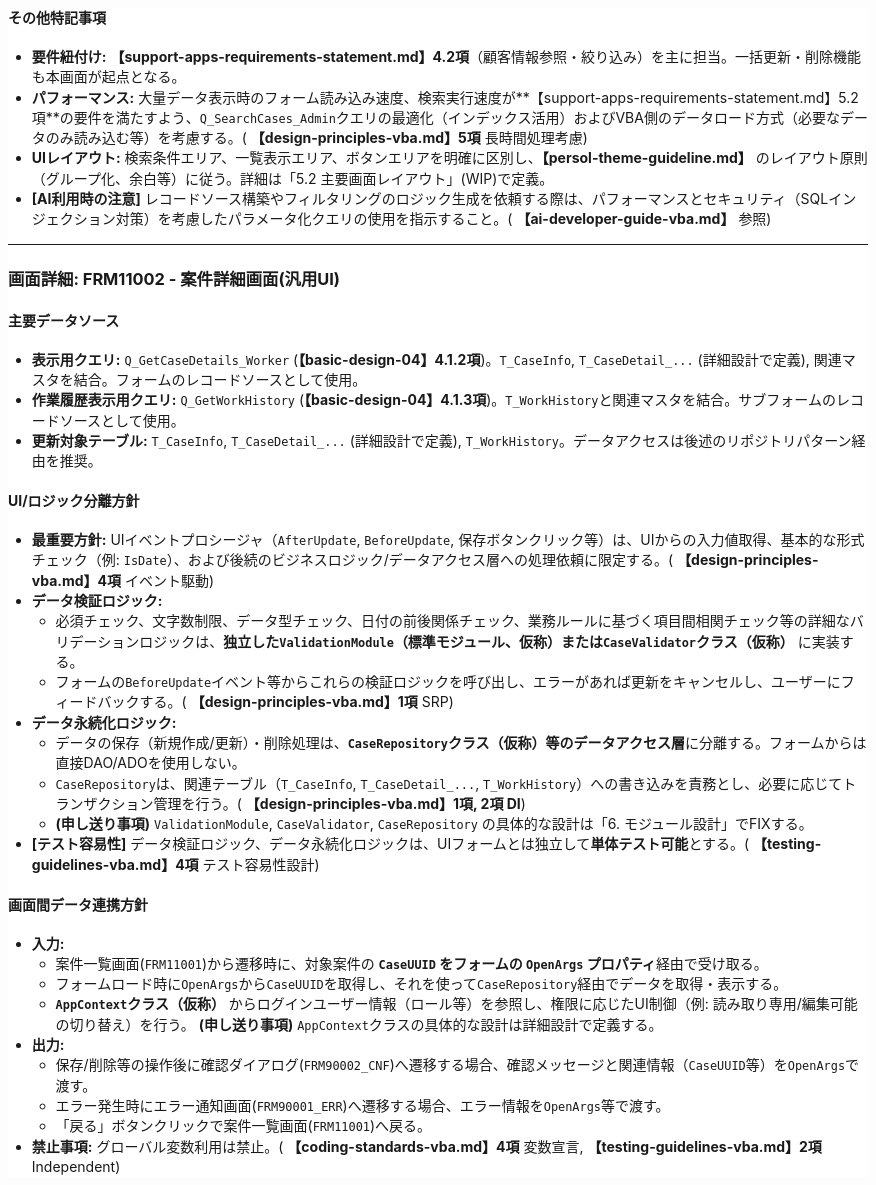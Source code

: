 #### その他特記事項

-   **要件紐付け:** **【support-apps-requirements-statement.md】4.2項**（顧客情報参照・絞り込み）を主に担当。一括更新・削除機能も本画面が起点となる。
-   **パフォーマンス:** 大量データ表示時のフォーム読み込み速度、検索実行速度が**【support-apps-requirements-statement.md】5.2項**の要件を満たすよう、`Q_SearchCases_Admin`クエリの最適化（インデックス活用）およびVBA側のデータロード方式（必要なデータのみ読み込む等）を考慮する。( **【design-principles-vba.md】5項** 長時間処理考慮)
-   **UIレイアウト:** 検索条件エリア、一覧表示エリア、ボタンエリアを明確に区別し、**【persol-theme-guideline.md】** のレイアウト原則（グループ化、余白等）に従う。詳細は「5.2 主要画面レイアウト」(WIP)で定義。
-   **[AI利用時の注意]** レコードソース構築やフィルタリングのロジック生成を依頼する際は、パフォーマンスとセキュリティ（SQLインジェクション対策）を考慮したパラメータ化クエリの使用を指示すること。( **【ai-developer-guide-vba.md】** 参照)

---

### 画面詳細: FRM11002 - 案件詳細画面(汎用UI)

#### 主要データソース

-   **表示用クエリ:** `Q_GetCaseDetails_Worker` (**【basic-design-04】4.1.2項**)。`T_CaseInfo`, `T_CaseDetail_...` (詳細設計で定義), 関連マスタを結合。フォームのレコードソースとして使用。
-   **作業履歴表示用クエリ:** `Q_GetWorkHistory` (**【basic-design-04】4.1.3項**)。`T_WorkHistory`と関連マスタを結合。サブフォームのレコードソースとして使用。
-   **更新対象テーブル:** `T_CaseInfo`, `T_CaseDetail_...` (詳細設計で定義), `T_WorkHistory`。データアクセスは後述のリポジトリパターン経由を推奨。

#### UI/ロジック分離方針

-   **最重要方針:** UIイベントプロシージャ（`AfterUpdate`, `BeforeUpdate`, 保存ボタンクリック等）は、UIからの入力値取得、基本的な形式チェック（例: `IsDate`）、および後続のビジネスロジック/データアクセス層への処理依頼に限定する。( **【design-principles-vba.md】4項** イベント駆動)
-   **データ検証ロジック:**
    -   必須チェック、文字数制限、データ型チェック、日付の前後関係チェック、業務ルールに基づく項目間相関チェック等の詳細なバリデーションロジックは、**独立した`ValidationModule`（標準モジュール、仮称）または`CaseValidator`クラス（仮称）** に実装する。
    -   フォームの`BeforeUpdate`イベント等からこれらの検証ロジックを呼び出し、エラーがあれば更新をキャンセルし、ユーザーにフィードバックする。( **【design-principles-vba.md】1項** SRP)
-   **データ永続化ロジック:**
    -   データの保存（新規作成/更新）・削除処理は、**`CaseRepository`クラス（仮称）等のデータアクセス層**に分離する。フォームからは直接DAO/ADOを使用しない。
    -   `CaseRepository`は、関連テーブル（`T_CaseInfo`, `T_CaseDetail_...`, `T_WorkHistory`）への書き込みを責務とし、必要に応じてトランザクション管理を行う。( **【design-principles-vba.md】1項, 2項 DI**)
    -   **(申し送り事項)** `ValidationModule`, `CaseValidator`, `CaseRepository` の具体的な設計は「6. モジュール設計」でFIXする。
-   **[テスト容易性]** データ検証ロジック、データ永続化ロジックは、UIフォームとは独立して**単体テスト可能**とする。( **【testing-guidelines-vba.md】4項** テスト容易性設計)

#### 画面間データ連携方針

-   **入力:**
    -   案件一覧画面(`FRM11001`)から遷移時に、対象案件の **`CaseUUID` をフォームの `OpenArgs` プロパティ**経由で受け取る。
    -   フォームロード時に`OpenArgs`から`CaseUUID`を取得し、それを使って`CaseRepository`経由でデータを取得・表示する。
    -   **`AppContext`クラス（仮称）** からログインユーザー情報（ロール等）を参照し、権限に応じたUI制御（例: 読み取り専用/編集可能の切り替え）を行う。 **(申し送り事項)** `AppContext`クラスの具体的な設計は詳細設計で定義する。
-   **出力:**
    -   保存/削除等の操作後に確認ダイアログ(`FRM90002_CNF`)へ遷移する場合、確認メッセージと関連情報（`CaseUUID`等）を`OpenArgs`で渡す。
    -   エラー発生時にエラー通知画面(`FRM90001_ERR`)へ遷移する場合、エラー情報を`OpenArgs`等で渡す。
    -   「戻る」ボタンクリックで案件一覧画面(`FRM11001`)へ戻る。
-   **禁止事項:** グローバル変数利用は禁止。( **【coding-standards-vba.md】4項** 変数宣言, **【testing-guidelines-vba.md】2項** Independent)
